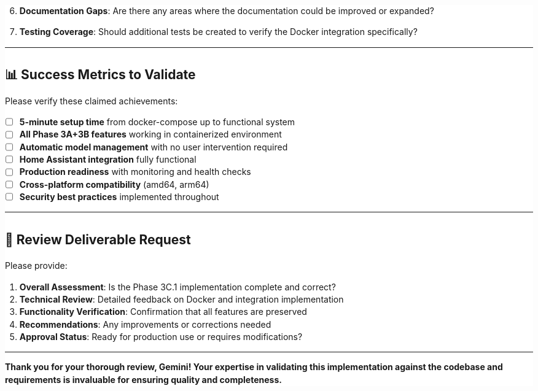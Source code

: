 6. **Documentation Gaps**: Are there any areas where the documentation could be improved or expanded?

7. **Testing Coverage**: Should additional tests be created to verify the Docker integration specifically?

---

## 📊 **Success Metrics to Validate**

Please verify these claimed achievements:

- [ ] **5-minute setup time** from docker-compose up to functional system
- [ ] **All Phase 3A+3B features** working in containerized environment
- [ ] **Automatic model management** with no user intervention required
- [ ] **Home Assistant integration** fully functional
- [ ] **Production readiness** with monitoring and health checks
- [ ] **Cross-platform compatibility** (amd64, arm64)
- [ ] **Security best practices** implemented throughout

---

## 🎯 **Review Deliverable Request**

Please provide:

1. **Overall Assessment**: Is the Phase 3C.1 implementation complete and correct?
2. **Technical Review**: Detailed feedback on Docker and integration implementation
3. **Functionality Verification**: Confirmation that all features are preserved
4. **Recommendations**: Any improvements or corrections needed
5. **Approval Status**: Ready for production use or requires modifications?

---

**Thank you for your thorough review, Gemini! Your expertise in validating this implementation against the codebase and requirements is invaluable for ensuring quality and completeness.**
